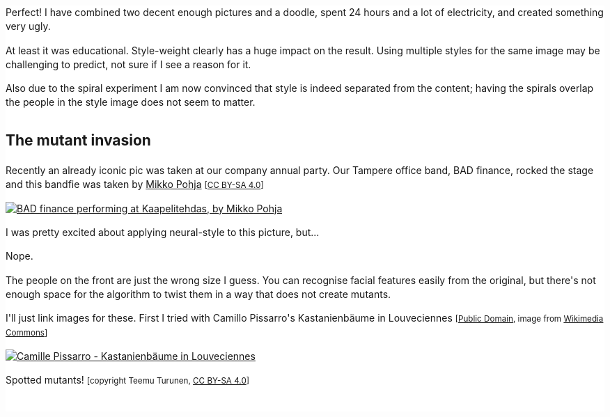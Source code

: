 <div class="row text-center">
    <div class="col-md-8 col-md-offset-2">
        <iframe src="https://player.vimeo.com/video/146913770?api=1&player_id=player13" width="500" height="375" frameborder="0" webkitallowfullscreen mozallowfullscreen allowfullscreen id="player13" class="vimeoplayer"></iframe>
    </div>
</div>

Perfect! I have combined two decent enough pictures and a doodle, spent 24 hours and a lot of electricity, and created something very ugly.

At least it was educational. Style-weight clearly has a huge impact on the result. Using multiple styles for the same image may be challenging to predict, not sure if I see a reason for it. 

Also due to the spiral experiment I am now convinced that style is indeed separated from the content; having the spirals overlap the people in the style image does not seem to matter. 

## The mutant invasion

Recently an already iconic pic was taken at our company annual party. Our Tampere office band, BAD finance, rocked the stage and this bandfie was taken by [Mikko Pohja](http://futurice.com/people/mikko-pohja) <small>[[CC BY-SA 4.0](https://creativecommons.org/licenses/by-sa/4.0/)]</small>

<div class="row text-center">
    <div class="col-md-8 col-md-offset-2">
        <a href="{{ site.baseurl }}/assets/img/artcorn/badfinance.jpg"><img class="padded-img page-img" src="{{ site.baseurl }}/assets/img/artcorn/badfinance.jpg" alt="BAD finance performing at Kaapelitehdas, by Mikko Pohja" /></a>
    </div>
</div>

I was pretty excited about applying neural-style to this picture, but... 

Nope. 

The people on the front are just the wrong size I guess. You can recognise facial features easily from the original, but there's not enough space for the algorithm to twist them in a way that does not create mutants. 

I'll just link images for these. First I tried with Camillo Pissarro's Kastanienbäume in Louveciennes <small>[[Public Domain](https://en.wikipedia.org/wiki/Public_domain), image from [Wikimedia Commons](https://commons.wikimedia.org/wiki/File:Camille_Pissarro_018.jpg)]</small>

<div class="row text-center">
    <div class="col-md-8 col-md-offset-2">
        <a href="{{ site.baseurl }}/assets/img/artcorn/pissarro.jpg"><img class="padded-img page-img" src="{{ site.baseurl }}/assets/img/artcorn/pissarro.jpg" alt="Camille Pissarro - Kastanienbäume in Louveciennes" /></a>
    </div>
</div>

Spotted mutants! <small>[copyright Teemu Turunen, [CC BY-SA 4.0](https://creativecommons.org/licenses/by-sa/4.0/)]</small>

<div class="row text-center">
    <div class="col-md-8 col-md-offset-2">
        <a href="{{ site.baseurl }}/assets/img/artcorn/badpissarro_950.png"><img class="padded-img page-img" src="{{ site.baseurl }}/assets/img/artcorn/badpissarro_950.png" alt="" /></a>
    </div>
</div>
